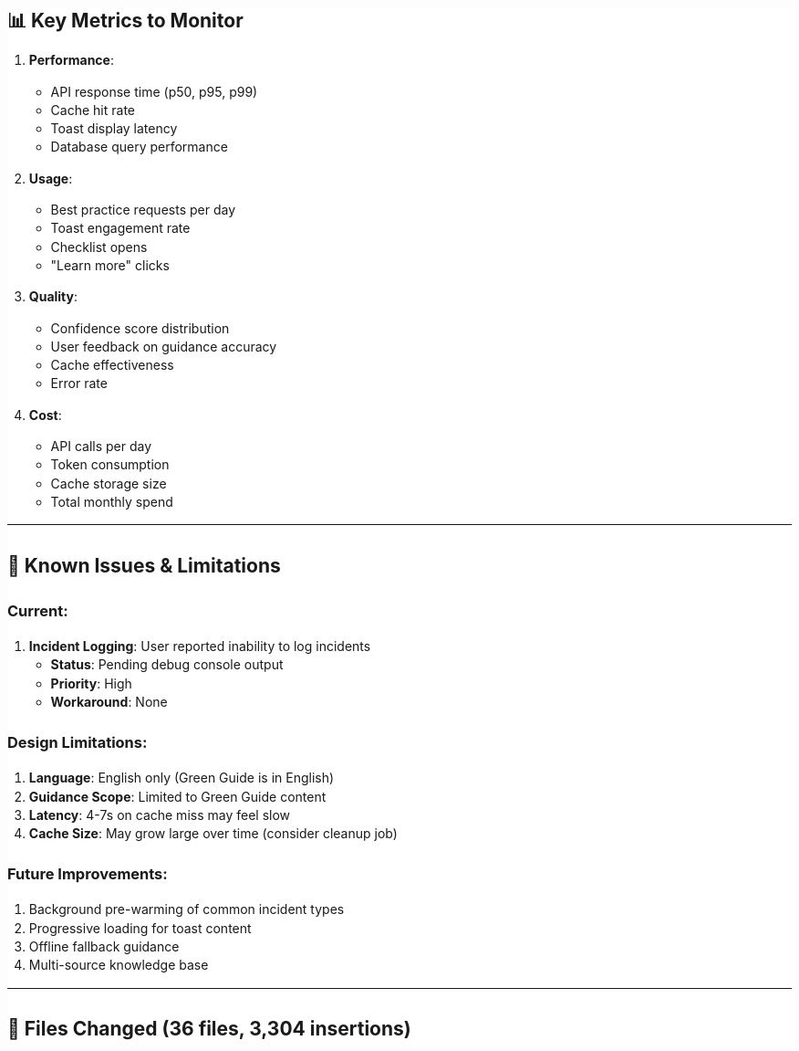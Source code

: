 
## 📊 Key Metrics to Monitor

1. **Performance**:
   - API response time (p50, p95, p99)
   - Cache hit rate
   - Toast display latency
   - Database query performance

2. **Usage**:
   - Best practice requests per day
   - Toast engagement rate
   - Checklist opens
   - "Learn more" clicks

3. **Quality**:
   - Confidence score distribution
   - User feedback on guidance accuracy
   - Cache effectiveness
   - Error rate

4. **Cost**:
   - API calls per day
   - Token consumption
   - Cache storage size
   - Total monthly spend

---

## 🐛 Known Issues & Limitations

### Current:
1. **Incident Logging**: User reported inability to log incidents
   - **Status**: Pending debug console output
   - **Priority**: High
   - **Workaround**: None

### Design Limitations:
1. **Language**: English only (Green Guide is in English)
2. **Guidance Scope**: Limited to Green Guide content
3. **Latency**: 4-7s on cache miss may feel slow
4. **Cache Size**: May grow large over time (consider cleanup job)

### Future Improvements:
1. Background pre-warming of common incident types
2. Progressive loading for toast content
3. Offline fallback guidance
4. Multi-source knowledge base

---

## 📝 Files Changed (36 files, 3,304 insertions)
